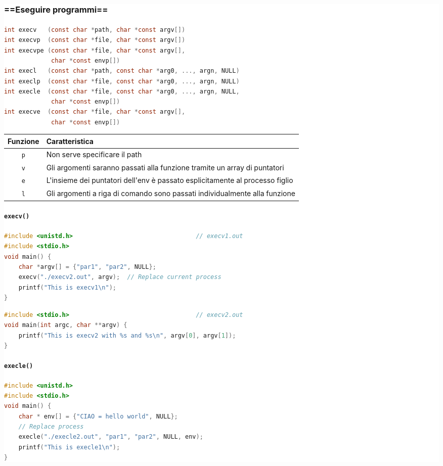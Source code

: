

### ==Eseguire programmi==

```c
int execv   (const char *path, char *const argv[])
int execvp  (const char *file, char *const argv[])
int execvpe (const char *file, char *const argv[],
             char *const envp[])
int execl   (const char *path, const char *arg0, ..., argn, NULL)
int execlp  (const char *file, const char *arg0, ..., argn, NULL)
int execle  (const char *file, const char *arg0, ..., argn, NULL,
             char *const envp[])
int execve  (const char *file, char *const argv[],
             char *const envp[])
```

| Funzione | Caratteristica                                               |
| :------: | :----------------------------------------------------------- |
|   `p`    | Non serve specificare il path                                |
|   `v`    | Gli argomenti saranno passati alla funzione tramite un array di puntatori |
|   `e`    | L'insieme dei puntatori dell'env è passato esplicitamente al processo figlio |
|   `l`    | Gli argomenti a riga di comando sono passati individualmente alla funzione |

<p>

#### `execv()`


```c
#include <unistd.h>                                  // execv1.out
#include <stdio.h>
void main() {
    char *argv[] = {"par1", "par2", NULL};
    execv("./execv2.out", argv);  // Replace current process
    printf("This is execv1\n");
}
```

```c
#include <stdio.h>                                   // execv2.out
void main(int argc, char **argv) {
    printf("This is execv2 with %s and %s\n", argv[0], argv[1]);
}
```

<p>

#### `execle()`

```c
#include <unistd.h>
#include <stdio.h>
void main() {
    char * env[] = {"CIAO = hello world", NULL};
    // Replace process
    execle("./execle2.out", "par1", "par2", NULL, env);
    printf("This is execle1\n");
}
```


[^*]: Per collegarsi `docker attach <container>`<br>Per scollegarsi <kbd>Ctrl</kbd>+<kbd>P</kbd>, <kbd>Ctrl</kbd>+<kbd>Q</kbd>
[^**]: La modalità host non funziona su W10 e MacOS a causa della VM sottostante
[root]: ../SO/
[pdf-01]: ../SO/L01-terminale_bash.pdf
[pdf-02]: ../SO/L02-docker.pdf
[pdf-03]: ../SO/L03-gcc.pdf
[pdf-04]: ../SO/L04-make.pdf
[pdf-05]: ../SO/L05-C_language.pdf
[pdf-06]: ../SO/L06-syscalls.pdf
[pdf-07]: ../SO/L07-segnali.pdf
[pdf-08]: ../SO/L08-process_groups.pdf
[pdf-09]: ../SO/L09-pipe.pdf
[pdf-10]: ../SO/L10-queues.pdf
[pdf-11]: ../SO/L11-threads.pdf